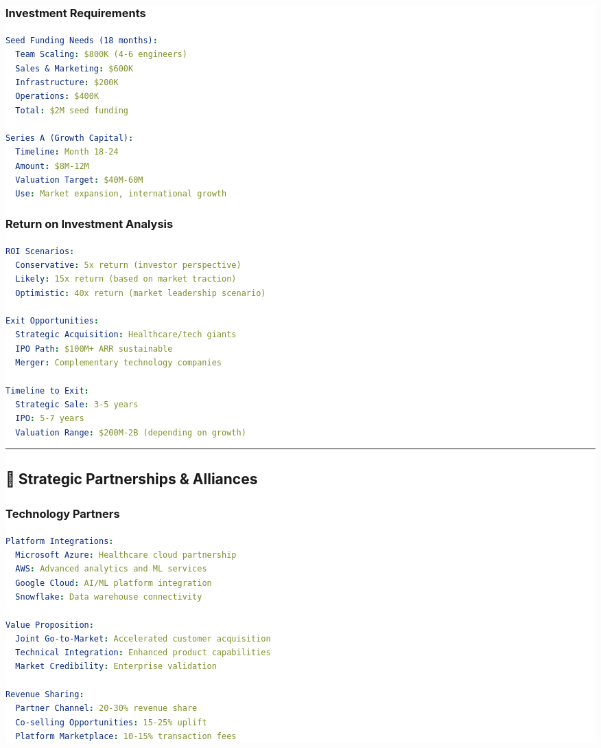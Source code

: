 ### Investment Requirements
```yaml
Seed Funding Needs (18 months):
  Team Scaling: $800K (4-6 engineers)
  Sales & Marketing: $600K
  Infrastructure: $200K
  Operations: $400K
  Total: $2M seed funding
  
Series A (Growth Capital):
  Timeline: Month 18-24
  Amount: $8M-12M
  Valuation Target: $40M-60M
  Use: Market expansion, international growth
```

### Return on Investment Analysis
```yaml
ROI Scenarios:
  Conservative: 5x return (investor perspective)
  Likely: 15x return (based on market traction)
  Optimistic: 40x return (market leadership scenario)
  
Exit Opportunities:
  Strategic Acquisition: Healthcare/tech giants
  IPO Path: $100M+ ARR sustainable
  Merger: Complementary technology companies
  
Timeline to Exit:
  Strategic Sale: 3-5 years
  IPO: 5-7 years
  Valuation Range: $200M-2B (depending on growth)
```

---

## 🎨 Strategic Partnerships & Alliances

### Technology Partners
```yaml
Platform Integrations:
  Microsoft Azure: Healthcare cloud partnership
  AWS: Advanced analytics and ML services
  Google Cloud: AI/ML platform integration
  Snowflake: Data warehouse connectivity
  
Value Proposition:
  Joint Go-to-Market: Accelerated customer acquisition
  Technical Integration: Enhanced product capabilities
  Market Credibility: Enterprise validation
  
Revenue Sharing:
  Partner Channel: 20-30% revenue share
  Co-selling Opportunities: 15-25% uplift
  Platform Marketplace: 10-15% transaction fees
```
